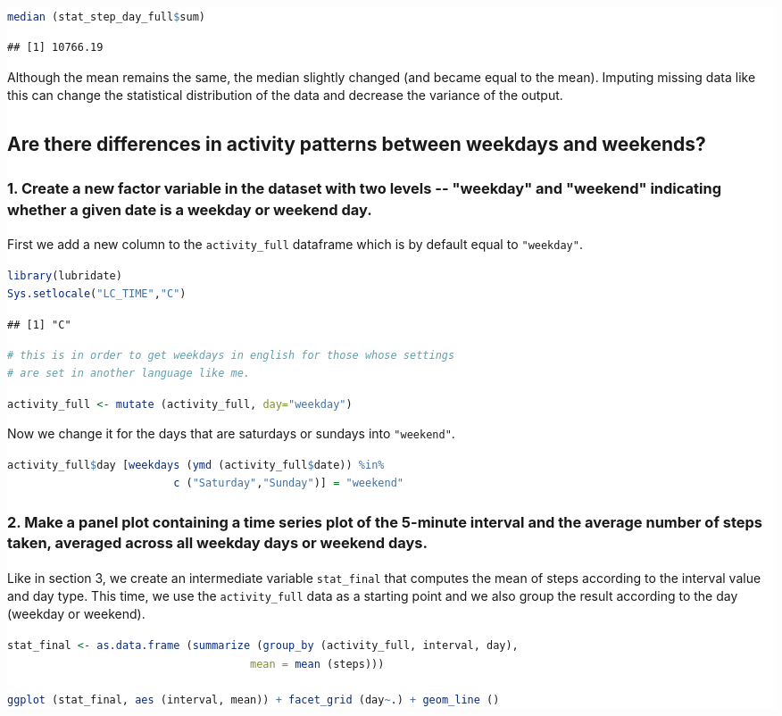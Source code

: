```r
median (stat_step_day_full$sum)
```

```
## [1] 10766.19
```

Although the mean remains the same, the median slightly changed (and became equal to the mean). Imputing missing data like this can change the statistical distribution of the data and decrease the variance of the output.

## Are there differences in activity patterns between weekdays and weekends?

### 1. Create a new factor variable in the dataset with two levels -- "weekday" and "weekend" indicating whether a given date is a weekday or weekend day.

First we add a new column to the `activity_full` dataframe which is by default equal to `"weekday"`.


```r
library(lubridate)
Sys.setlocale("LC_TIME","C")
```

```
## [1] "C"
```

```r
# this is in order to get weekdays in english for those whose settings
# are set in another language like me.
```

```r
activity_full <- mutate (activity_full, day="weekday")
```

Now we change it for the days that are saturdays or sundays into `"weekend"`.

```r
activity_full$day [weekdays (ymd (activity_full$date)) %in%
                          c ("Saturday","Sunday")] = "weekend"
```

### 2. Make a panel plot containing a time series plot of the 5-minute interval and the average number of steps taken, averaged across all weekday days or weekend days.

Like in section 3, we create an intermediate variable `stat_final` that computes the mean of steps according to the interval value and day type. This time, we use the `activity_full` data as a starting point and we also group the result according to the day (weekday or weekend).


```r
stat_final <- as.data.frame (summarize (group_by (activity_full, interval, day),
                                      mean = mean (steps)))

ggplot (stat_final, aes (interval, mean)) + facet_grid (day~.) + geom_line ()
```
